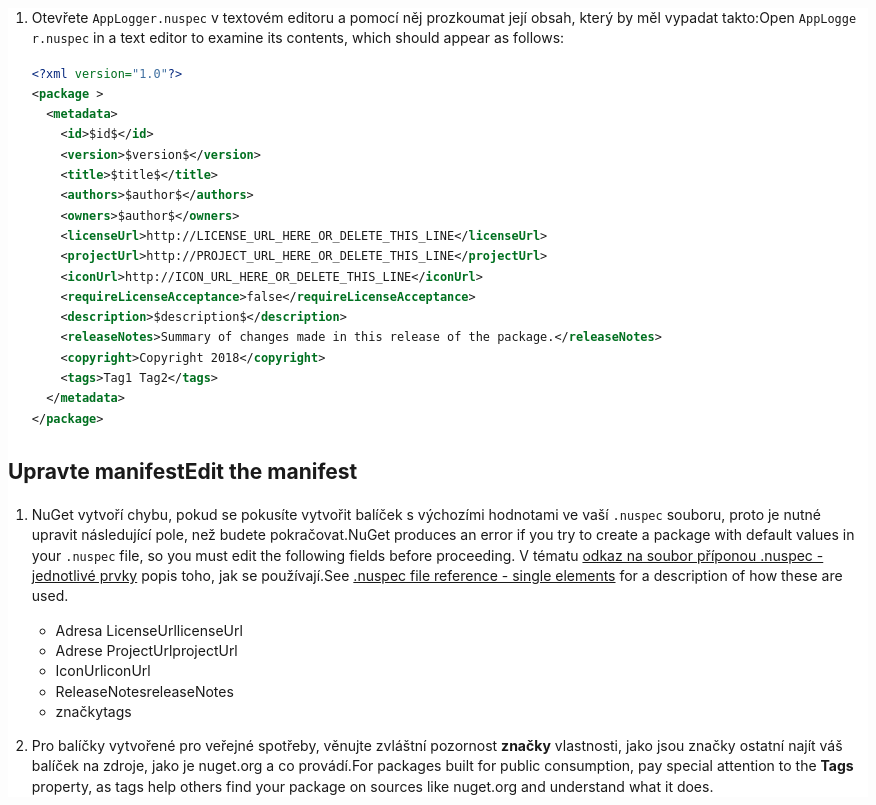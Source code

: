 1. <span data-ttu-id="036d6-148">Otevřete `AppLogger.nuspec` v textovém editoru a pomocí něj prozkoumat její obsah, který by měl vypadat takto:</span><span class="sxs-lookup"><span data-stu-id="036d6-148">Open `AppLogger.nuspec` in a text editor to examine its contents, which should appear as follows:</span></span>

    ```xml
    <?xml version="1.0"?>
    <package >
      <metadata>
        <id>$id$</id>
        <version>$version$</version>
        <title>$title$</title>
        <authors>$author$</authors>
        <owners>$author$</owners>
        <licenseUrl>http://LICENSE_URL_HERE_OR_DELETE_THIS_LINE</licenseUrl>
        <projectUrl>http://PROJECT_URL_HERE_OR_DELETE_THIS_LINE</projectUrl>
        <iconUrl>http://ICON_URL_HERE_OR_DELETE_THIS_LINE</iconUrl>
        <requireLicenseAcceptance>false</requireLicenseAcceptance>
        <description>$description$</description>
        <releaseNotes>Summary of changes made in this release of the package.</releaseNotes>
        <copyright>Copyright 2018</copyright>
        <tags>Tag1 Tag2</tags>
      </metadata>
    </package>
    ```

## <a name="edit-the-manifest"></a><span data-ttu-id="036d6-149">Upravte manifest</span><span class="sxs-lookup"><span data-stu-id="036d6-149">Edit the manifest</span></span>

1. <span data-ttu-id="036d6-150">NuGet vytvoří chybu, pokud se pokusíte vytvořit balíček s výchozími hodnotami ve vaší `.nuspec` souboru, proto je nutné upravit následující pole, než budete pokračovat.</span><span class="sxs-lookup"><span data-stu-id="036d6-150">NuGet produces an error if you try to create a package with default values in your `.nuspec` file, so you must edit the following fields before proceeding.</span></span> <span data-ttu-id="036d6-151">V tématu [odkaz na soubor příponou .nuspec - jednotlivé prvky](../reference/nuspec.md#single-elements) popis toho, jak se používají.</span><span class="sxs-lookup"><span data-stu-id="036d6-151">See [.nuspec file reference - single elements](../reference/nuspec.md#single-elements) for a description of how these are used.</span></span>

    - <span data-ttu-id="036d6-152">Adresa LicenseUrl</span><span class="sxs-lookup"><span data-stu-id="036d6-152">licenseUrl</span></span>
    - <span data-ttu-id="036d6-153">Adrese ProjectUrl</span><span class="sxs-lookup"><span data-stu-id="036d6-153">projectUrl</span></span>
    - <span data-ttu-id="036d6-154">IconUrl</span><span class="sxs-lookup"><span data-stu-id="036d6-154">iconUrl</span></span>
    - <span data-ttu-id="036d6-155">ReleaseNotes</span><span class="sxs-lookup"><span data-stu-id="036d6-155">releaseNotes</span></span>
    - <span data-ttu-id="036d6-156">značky</span><span class="sxs-lookup"><span data-stu-id="036d6-156">tags</span></span>

1. <span data-ttu-id="036d6-157">Pro balíčky vytvořené pro veřejné spotřeby, věnujte zvláštní pozornost **značky** vlastnosti, jako jsou značky ostatní najít váš balíček na zdroje, jako je nuget.org a co provádí.</span><span class="sxs-lookup"><span data-stu-id="036d6-157">For packages built for public consumption, pay special attention to the **Tags** property, as tags help others find your package on sources like nuget.org and understand what it does.</span></span>
